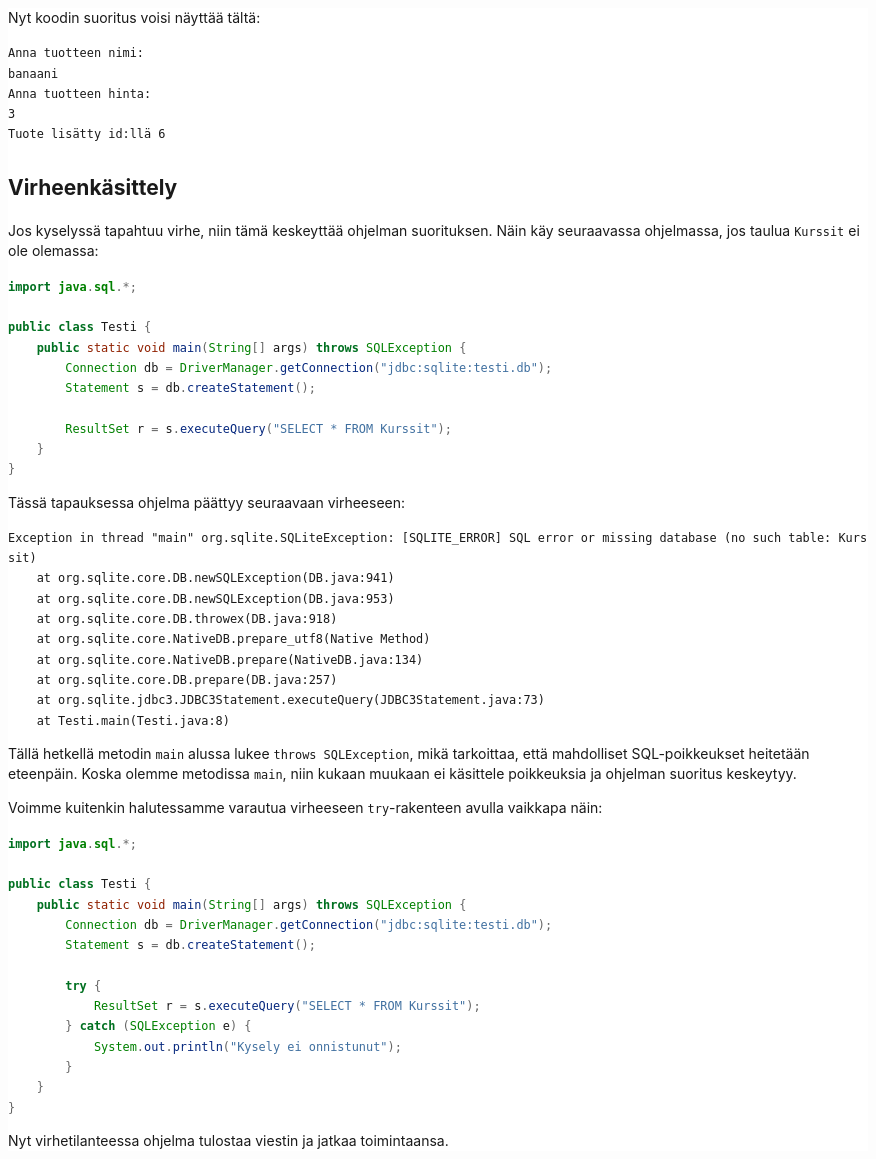 Nyt koodin suoritus voisi näyttää tältä:

```x
Anna tuotteen nimi:
banaani
Anna tuotteen hinta:
3
Tuote lisätty id:llä 6
```

## Virheenkäsittely

Jos kyselyssä tapahtuu virhe, niin tämä keskeyttää ohjelman suorituksen.
Näin käy seuraavassa ohjelmassa, jos taulua `Kurssit` ei ole olemassa:

```java
import java.sql.*;

public class Testi {
    public static void main(String[] args) throws SQLException {
        Connection db = DriverManager.getConnection("jdbc:sqlite:testi.db");
        Statement s = db.createStatement();

        ResultSet r = s.executeQuery("SELECT * FROM Kurssit");
    }
}
```

Tässä tapauksessa ohjelma päättyy seuraavaan virheeseen:

```x
Exception in thread "main" org.sqlite.SQLiteException: [SQLITE_ERROR] SQL error or missing database (no such table: Kurssit)
	at org.sqlite.core.DB.newSQLException(DB.java:941)
	at org.sqlite.core.DB.newSQLException(DB.java:953)
	at org.sqlite.core.DB.throwex(DB.java:918)
	at org.sqlite.core.NativeDB.prepare_utf8(Native Method)
	at org.sqlite.core.NativeDB.prepare(NativeDB.java:134)
	at org.sqlite.core.DB.prepare(DB.java:257)
	at org.sqlite.jdbc3.JDBC3Statement.executeQuery(JDBC3Statement.java:73)
	at Testi.main(Testi.java:8)
```

Tällä hetkellä metodin `main` alussa lukee `throws SQLException`,
mikä tarkoittaa, että mahdolliset SQL-poikkeukset heitetään eteenpäin.
Koska olemme metodissa `main`, niin kukaan muukaan ei käsittele poikkeuksia
ja ohjelman suoritus keskeytyy.

Voimme kuitenkin halutessamme varautua virheeseen `try`-rakenteen
avulla vaikkapa näin:

```java
import java.sql.*;

public class Testi {
    public static void main(String[] args) throws SQLException {
        Connection db = DriverManager.getConnection("jdbc:sqlite:testi.db");
        Statement s = db.createStatement();

        try {
            ResultSet r = s.executeQuery("SELECT * FROM Kurssit");
        } catch (SQLException e) {
            System.out.println("Kysely ei onnistunut");
        }
    }
}
```

Nyt virhetilanteessa ohjelma tulostaa viestin ja jatkaa toimintaansa.
